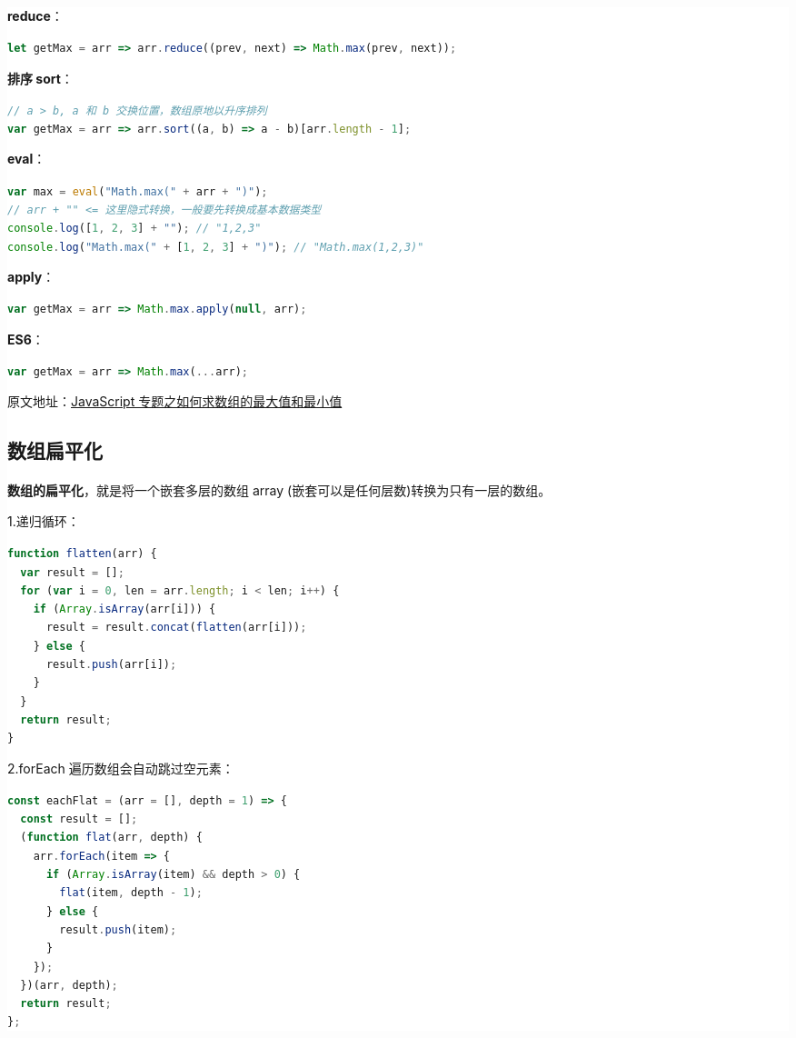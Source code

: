 **reduce**：

```js
let getMax = arr => arr.reduce((prev, next) => Math.max(prev, next));
```

**排序 sort**：

```js
// a > b, a 和 b 交换位置，数组原地以升序排列
var getMax = arr => arr.sort((a, b) => a - b)[arr.length - 1];
```

**eval**：

```js
var max = eval("Math.max(" + arr + ")");
// arr + "" <= 这里隐式转换，一般要先转换成基本数据类型
console.log([1, 2, 3] + ""); // "1,2,3"
console.log("Math.max(" + [1, 2, 3] + ")"); // "Math.max(1,2,3)"
```

**apply**：

```js
var getMax = arr => Math.max.apply(null, arr);
```

**ES6**：

```js
var getMax = arr => Math.max(...arr);
```

原文地址：[JavaScript 专题之如何求数组的最大值和最小值](https://github.com/mqyqingfeng/Blog/issues/35)

## 数组扁平化

**数组的扁平化**，就是将一个嵌套多层的数组 array (嵌套可以是任何层数)转换为只有一层的数组。

1.递归循环：

```js
function flatten(arr) {
  var result = [];
  for (var i = 0, len = arr.length; i < len; i++) {
    if (Array.isArray(arr[i])) {
      result = result.concat(flatten(arr[i]));
    } else {
      result.push(arr[i]);
    }
  }
  return result;
}
```

2.forEach 遍历数组会自动跳过空元素：

```js
const eachFlat = (arr = [], depth = 1) => {
  const result = [];
  (function flat(arr, depth) {
    arr.forEach(item => {
      if (Array.isArray(item) && depth > 0) {
        flat(item, depth - 1);
      } else {
        result.push(item);
      }
    });
  })(arr, depth);
  return result;
};
```